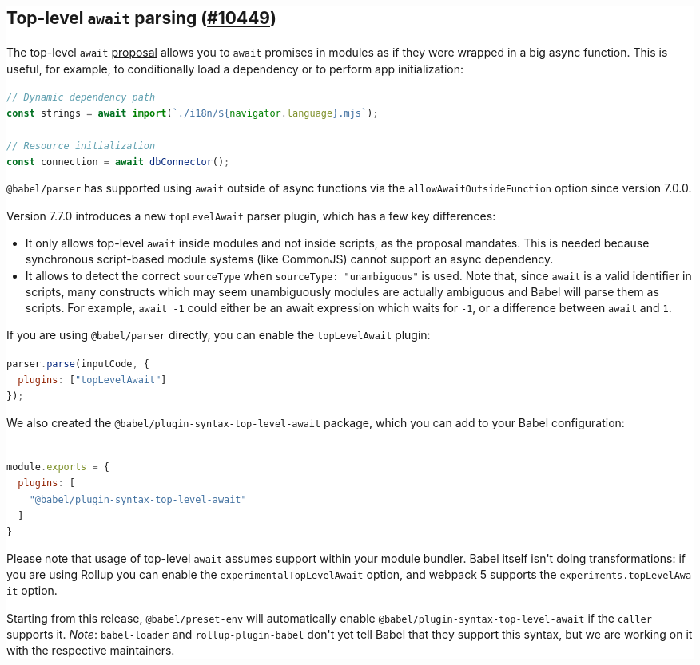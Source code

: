 ## Top-level `await` parsing ([#10449](https://github.com/babel/babel/pull/10449))

The top-level `await` [proposal](https://github.com/tc39/proposal-top-level-await) allows you to `await` promises in modules as if they were wrapped in a big async function. This is useful, for example, to conditionally load a dependency or to perform app initialization:

```js title="JavaScript"
// Dynamic dependency path
const strings = await import(`./i18n/${navigator.language}.mjs`);

// Resource initialization
const connection = await dbConnector();
```

`@babel/parser` has supported using `await` outside of async functions via the `allowAwaitOutsideFunction` option since version 7.0.0.

Version 7.7.0 introduces a new `topLevelAwait` parser plugin, which has a few key differences:

- It only allows top-level `await` inside modules and not inside scripts, as the proposal mandates. This is needed because synchronous script-based module systems (like CommonJS) cannot support an async dependency.
- It allows to detect the correct `sourceType` when `sourceType: "unambiguous"` is used. Note that, since `await` is a valid identifier in scripts, many constructs which may seem unambiguously modules are actually ambiguous and Babel will parse them as scripts.
 For example, `await -1` could either be an await expression which waits for `-1`, or a difference between `await` and `1`.

If you are using `@babel/parser` directly, you can enable the `topLevelAwait` plugin:
```js title="JavaScript"
parser.parse(inputCode, {
  plugins: ["topLevelAwait"]
});
```

We also created the `@babel/plugin-syntax-top-level-await` package, which you can add to your Babel configuration:
```javascript babel.config.js

module.exports = {
  plugins: [
    "@babel/plugin-syntax-top-level-await"
  ]
}
```

Please note that usage of top-level `await` assumes support within your module bundler. Babel itself isn't doing transformations: if you are using Rollup you can enable the [`experimentalTopLevelAwait`](https://rollupjs.org/guide/en/#experimentaltoplevelawait) option, and webpack 5 supports the [`experiments.topLevelAwait`](https://github.com/webpack/webpack/releases/tag/v5.0.0-alpha.15) option.

Starting from this release, `@babel/preset-env` will automatically enable `@babel/plugin-syntax-top-level-await` if the `caller` supports it. *Note*: `babel-loader` and `rollup-plugin-babel` don't yet tell Babel that they support this syntax, but we are working on it with the respective maintainers.

